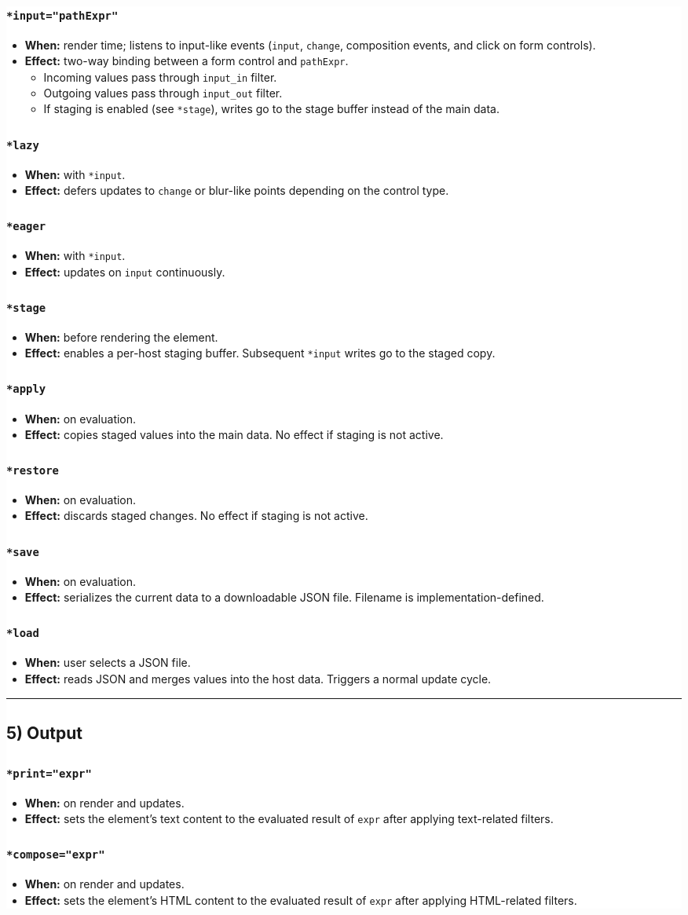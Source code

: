 ### `*input="pathExpr"`
- **When:** render time; listens to input-like events (`input`, `change`, composition events, and click on form controls).
- **Effect:** two-way binding between a form control and `pathExpr`.  
  - Incoming values pass through `input_in` filter.  
  - Outgoing values pass through `input_out` filter.  
  - If staging is enabled (see `*stage`), writes go to the stage buffer instead of the main data.

### `*lazy`
- **When:** with `*input`.
- **Effect:** defers updates to `change` or blur-like points depending on the control type.

### `*eager`
- **When:** with `*input`.
- **Effect:** updates on `input` continuously.

### `*stage`
- **When:** before rendering the element.
- **Effect:** enables a per-host staging buffer. Subsequent `*input` writes go to the staged copy.

### `*apply`
- **When:** on evaluation.
- **Effect:** copies staged values into the main data. No effect if staging is not active.

### `*restore`
- **When:** on evaluation.
- **Effect:** discards staged changes. No effect if staging is not active.

### `*save`
- **When:** on evaluation.
- **Effect:** serializes the current data to a downloadable JSON file. Filename is implementation-defined.

### `*load`
- **When:** user selects a JSON file.
- **Effect:** reads JSON and merges values into the host data. Triggers a normal update cycle.

---

## 5) Output

### `*print="expr"`
- **When:** on render and updates.
- **Effect:** sets the element’s text content to the evaluated result of `expr` after applying text-related filters.

### `*compose="expr"`
- **When:** on render and updates.
- **Effect:** sets the element’s HTML content to the evaluated result of `expr` after applying HTML-related filters.
